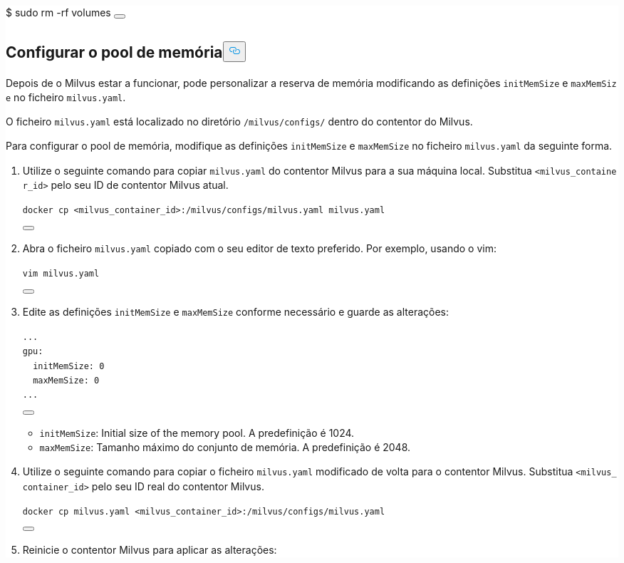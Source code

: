 <span class="hljs-meta prompt_">$ </span><span class="language-bash"><span class="hljs-built_in">sudo</span> <span class="hljs-built_in">rm</span> -rf volumes</span>
<button class="copy-code-btn"></button></code></pre>
<h2 id="Configure-memory-pool" class="common-anchor-header">Configurar o pool de memória<button data-href="#Configure-memory-pool" class="anchor-icon" translate="no">
      <svg translate="no"
        aria-hidden="true"
        focusable="false"
        height="20"
        version="1.1"
        viewBox="0 0 16 16"
        width="16"
      >
        <path
          fill="#0092E4"
          fill-rule="evenodd"
          d="M4 9h1v1H4c-1.5 0-3-1.69-3-3.5S2.55 3 4 3h4c1.45 0 3 1.69 3 3.5 0 1.41-.91 2.72-2 3.25V8.59c.58-.45 1-1.27 1-2.09C10 5.22 8.98 4 8 4H4c-.98 0-2 1.22-2 2.5S3 9 4 9zm9-3h-1v1h1c1 0 2 1.22 2 2.5S13.98 12 13 12H9c-.98 0-2-1.22-2-2.5 0-.83.42-1.64 1-2.09V6.25c-1.09.53-2 1.84-2 3.25C6 11.31 7.55 13 9 13h4c1.45 0 3-1.69 3-3.5S14.5 6 13 6z"
        ></path>
      </svg>
    </button></h2><p>Depois de o Milvus estar a funcionar, pode personalizar a reserva de memória modificando as definições <code translate="no">initMemSize</code> e <code translate="no">maxMemSize</code> no ficheiro <code translate="no">milvus.yaml</code>.</p>
<div class="alert note">
<p>O ficheiro <code translate="no">milvus.yaml</code> está localizado no diretório <code translate="no">/milvus/configs/</code> dentro do contentor do Milvus.</p>
</div>
<p>Para configurar o pool de memória, modifique as definições <code translate="no">initMemSize</code> e <code translate="no">maxMemSize</code> no ficheiro <code translate="no">milvus.yaml</code> da seguinte forma.</p>
<ol>
<li><p>Utilize o seguinte comando para copiar <code translate="no">milvus.yaml</code> do contentor Milvus para a sua máquina local. Substitua <code translate="no">&lt;milvus_container_id&gt;</code> pelo seu ID de contentor Milvus atual.</p>
<pre><code translate="no" class="language-shell">docker cp &lt;milvus_container_id&gt;:/milvus/configs/milvus.yaml milvus.yaml
<button class="copy-code-btn"></button></code></pre></li>
<li><p>Abra o ficheiro <code translate="no">milvus.yaml</code> copiado com o seu editor de texto preferido. Por exemplo, usando o vim:</p>
<pre><code translate="no" class="language-shell">vim milvus.yaml
<button class="copy-code-btn"></button></code></pre></li>
<li><p>Edite as definições <code translate="no">initMemSize</code> e <code translate="no">maxMemSize</code> conforme necessário e guarde as alterações:</p>
<pre><code translate="no" class="language-yaml"><span class="hljs-string">...</span>
<span class="hljs-attr">gpu:</span>
  <span class="hljs-attr">initMemSize:</span> <span class="hljs-number">0</span>
  <span class="hljs-attr">maxMemSize:</span> <span class="hljs-number">0</span>
<span class="hljs-string">...</span>
<button class="copy-code-btn"></button></code></pre>
<ul>
<li><code translate="no">initMemSize</code>: Initial size of the memory pool. A predefinição é 1024.</li>
<li><code translate="no">maxMemSize</code>: Tamanho máximo do conjunto de memória. A predefinição é 2048.</li>
</ul></li>
<li><p>Utilize o seguinte comando para copiar o ficheiro <code translate="no">milvus.yaml</code> modificado de volta para o contentor Milvus. Substitua <code translate="no">&lt;milvus_container_id&gt;</code> pelo seu ID real do contentor Milvus.</p>
<pre><code translate="no" class="language-shell">docker cp milvus.yaml &lt;milvus_container_id&gt;:/milvus/configs/milvus.yaml
<button class="copy-code-btn"></button></code></pre></li>
<li><p>Reinicie o contentor Milvus para aplicar as alterações:</p>